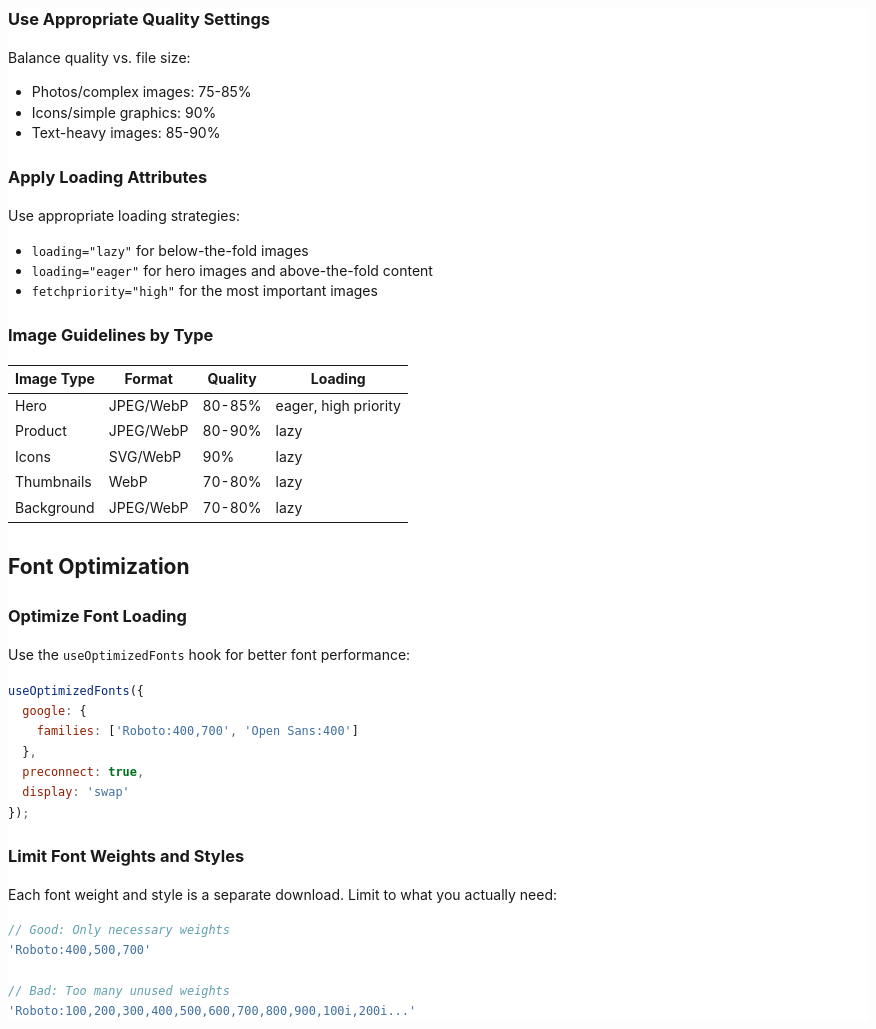 ### Use Appropriate Quality Settings

Balance quality vs. file size:
- Photos/complex images: 75-85%
- Icons/simple graphics: 90%
- Text-heavy images: 85-90%

### Apply Loading Attributes

Use appropriate loading strategies:
- `loading="lazy"` for below-the-fold images
- `loading="eager"` for hero images and above-the-fold content
- `fetchpriority="high"` for the most important images

### Image Guidelines by Type

| Image Type | Format | Quality | Loading |
|------------|--------|---------|---------|
| Hero | JPEG/WebP | 80-85% | eager, high priority |
| Product | JPEG/WebP | 80-90% | lazy |
| Icons | SVG/WebP | 90% | lazy |
| Thumbnails | WebP | 70-80% | lazy |
| Background | JPEG/WebP | 70-80% | lazy |

## Font Optimization

### Optimize Font Loading

Use the `useOptimizedFonts` hook for better font performance:

```jsx
useOptimizedFonts({
  google: {
    families: ['Roboto:400,700', 'Open Sans:400']
  },
  preconnect: true,
  display: 'swap'
});
```

### Limit Font Weights and Styles

Each font weight and style is a separate download. Limit to what you actually need:

```javascript
// Good: Only necessary weights
'Roboto:400,500,700'

// Bad: Too many unused weights
'Roboto:100,200,300,400,500,600,700,800,900,100i,200i...'
```
